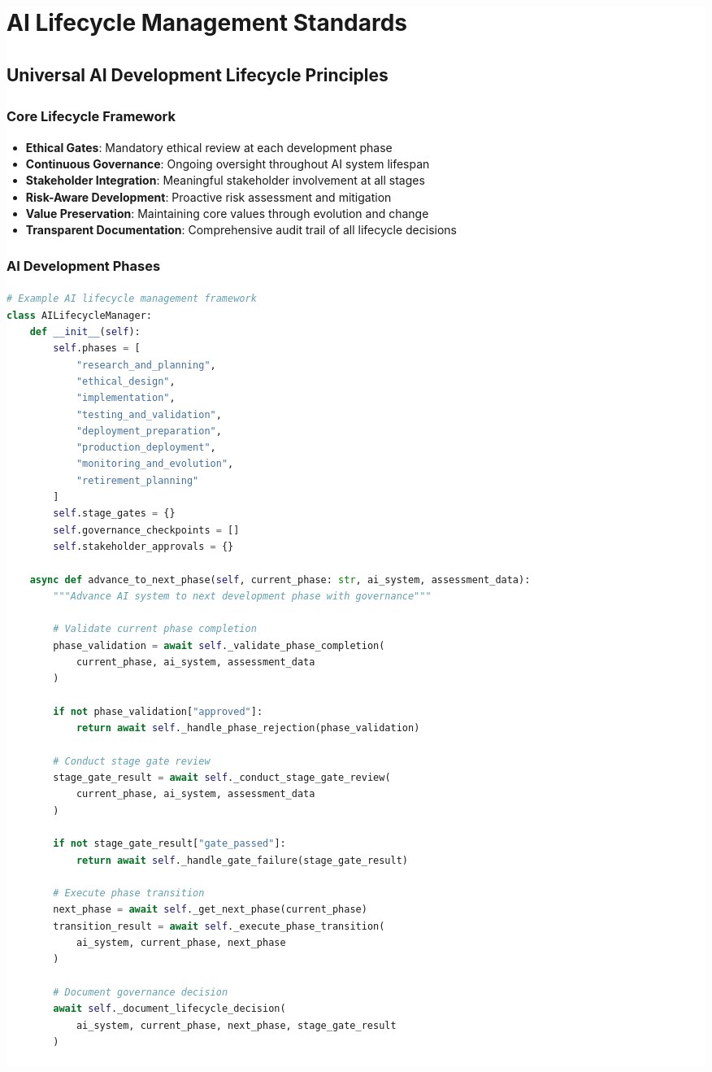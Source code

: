 # AI Lifecycle Management Standards

## Universal AI Development Lifecycle Principles

### Core Lifecycle Framework
- **Ethical Gates**: Mandatory ethical review at each development phase
- **Continuous Governance**: Ongoing oversight throughout AI system lifespan
- **Stakeholder Integration**: Meaningful stakeholder involvement at all stages
- **Risk-Aware Development**: Proactive risk assessment and mitigation
- **Value Preservation**: Maintaining core values through evolution and change
- **Transparent Documentation**: Comprehensive audit trail of all lifecycle decisions

### AI Development Phases
```python
# Example AI lifecycle management framework
class AILifecycleManager:
    def __init__(self):
        self.phases = [
            "research_and_planning",
            "ethical_design",
            "implementation",
            "testing_and_validation",
            "deployment_preparation", 
            "production_deployment",
            "monitoring_and_evolution",
            "retirement_planning"
        ]
        self.stage_gates = {}
        self.governance_checkpoints = []
        self.stakeholder_approvals = {}
        
    async def advance_to_next_phase(self, current_phase: str, ai_system, assessment_data):
        """Advance AI system to next development phase with governance"""
        
        # Validate current phase completion
        phase_validation = await self._validate_phase_completion(
            current_phase, ai_system, assessment_data
        )
        
        if not phase_validation["approved"]:
            return await self._handle_phase_rejection(phase_validation)
        
        # Conduct stage gate review
        stage_gate_result = await self._conduct_stage_gate_review(
            current_phase, ai_system, assessment_data
        )
        
        if not stage_gate_result["gate_passed"]:
            return await self._handle_gate_failure(stage_gate_result)
        
        # Execute phase transition
        next_phase = await self._get_next_phase(current_phase)
        transition_result = await self._execute_phase_transition(
            ai_system, current_phase, next_phase
        )
        
        # Document governance decision
        await self._document_lifecycle_decision(
            ai_system, current_phase, next_phase, stage_gate_result
        )
        
```